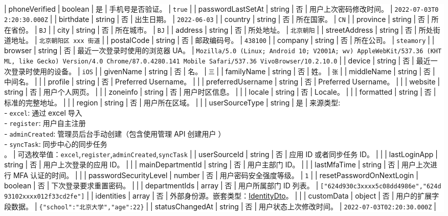 | phoneVerified | boolean | 是 | 手机号是否验证。  |  `true` |
| passwordLastSetAt | string | 否 | 用户上次密码修改时间。  |  `2022-07-03T02:20:30.000Z` |
| birthdate | string | 否 | 出生日期。  |  `2022-06-03` |
| country | string | 否 | 所在国家。  |  `CN` |
| province | string | 否 | 所在省份。  |  `BJ` |
| city | string | 否 | 所在城市。  |  `BJ` |
| address | string | 否 | 所处地址。  |  `北京朝阳` |
| streetAddress | string | 否 | 所处街道地址。  |  `北京朝阳区 xxx 街道` |
| postalCode | string | 否 | 邮政编码号。  |  `438100` |
| company | string | 否 | 所在公司。  |  `steamory` |
| browser | string | 否 | 最近一次登录时使用的浏览器 UA。  |  `Mozilla/5.0 (Linux; Android 10; V2001A; wv) AppleWebKit/537.36 (KHTML, like Gecko) Version/4.0 Chrome/87.0.4280.141 Mobile Safari/537.36 VivoBrowser/10.2.10.0` |
| device | string | 否 | 最近一次登录时使用的设备。  |  `iOS` |
| givenName | string | 否 | 名。  |  `三` |
| familyName | string | 否 | 姓。  |  `张` |
| middleName | string | 否 | 中间名。  |  |
| profile | string | 否 | Preferred Username。  |  |
| preferredUsername | string | 否 | Preferred Username。  |  |
| website | string | 否 | 用户个人网页。  |  |
| zoneinfo | string | 否 | 用户时区信息。  |  |
| locale | string | 否 | Locale。  |  |
| formatted | string | 否 | 标准的完整地址。  |  |
| region | string | 否 | 用户所在区域。  |  |
| userSourceType | string | 是 | 来源类型:<br>- `excel`: 通过 excel 导入<br>- `register`: 用户自主注册<br>- `adminCreated`: 管理员后台手动创建（包含使用管理 API 创建用户 ）<br>- `syncTask`: 同步中心的同步任务  <br>。  | 可选枚举值：`excel`,`register`,`adminCreated`,`syncTask` |
| userSourceId | string | 否 | 应用 ID 或者同步任务 ID。  |  |
| lastLoginApp | string | 否 | 用户上次登录的应用 ID。  |  |
| mainDepartmentId | string | 否 | 用户主部门 ID。  |  |
| lastMfaTime | string | 否 | 用户上次进行 MFA 认证的时间。  |  |
| passwordSecurityLevel | number | 否 | 用户密码安全强度等级。  |  `1` |
| resetPasswordOnNextLogin | boolean | 否 | 下次登录要求重置密码。  |  |
| departmentIds | array | 否 | 用户所属部门 ID 列表。  |  `["624d930c3xxxx5c08dd4986e","624d93102xxxx012f33cd2fe"]` |
| identities | array | 否 | 外部身份源。嵌套类型：<a href="#IdentityDto">IdentityDto</a>。  |  |
| customData | object | 否 | 用户的扩展字段数据。  |  `{"school":"北京大学","age":22}` |
| statusChangedAt | string | 否 | 用户状态上次修改时间。  |  `2022-07-03T02:20:30.000Z` |
